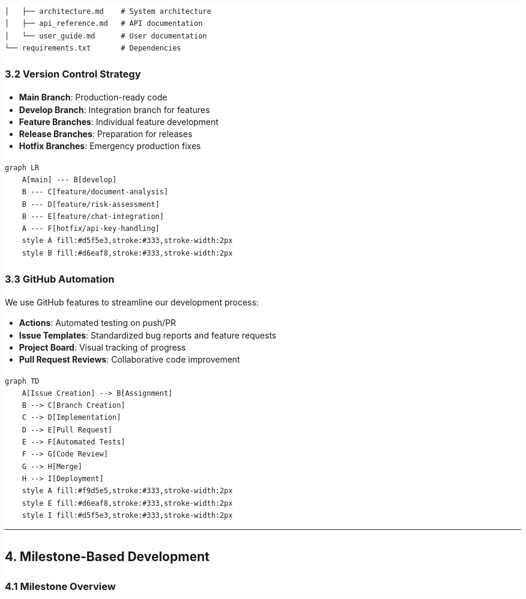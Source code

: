 ```
│   ├── architecture.md    # System architecture
│   ├── api_reference.md   # API documentation
│   └── user_guide.md      # User documentation
└── requirements.txt       # Dependencies
```

### 3.2 Version Control Strategy
- **Main Branch**: Production-ready code
- **Develop Branch**: Integration branch for features
- **Feature Branches**: Individual feature development
- **Release Branches**: Preparation for releases
- **Hotfix Branches**: Emergency production fixes

```mermaid
graph LR
    A[main] --- B[develop]
    B --- C[feature/document-analysis]
    B --- D[feature/risk-assessment]
    B --- E[feature/chat-integration]
    A --- F[hotfix/api-key-handling]
    style A fill:#d5f5e3,stroke:#333,stroke-width:2px
    style B fill:#d6eaf8,stroke:#333,stroke-width:2px
```

### 3.3 GitHub Automation

We use GitHub features to streamline our development process:

- **Actions**: Automated testing on push/PR
- **Issue Templates**: Standardized bug reports and feature requests
- **Project Board**: Visual tracking of progress
- **Pull Request Reviews**: Collaborative code improvement

```mermaid
graph TD
    A[Issue Creation] --> B[Assignment]
    B --> C[Branch Creation]
    C --> D[Implementation]
    D --> E[Pull Request]
    E --> F[Automated Tests]
    F --> G[Code Review]
    G --> H[Merge]
    H --> I[Deployment]
    style A fill:#f9d5e5,stroke:#333,stroke-width:2px
    style E fill:#d6eaf8,stroke:#333,stroke-width:2px
    style I fill:#d5f5e3,stroke:#333,stroke-width:2px
```

---

## 4. Milestone-Based Development

### 4.1 Milestone Overview
